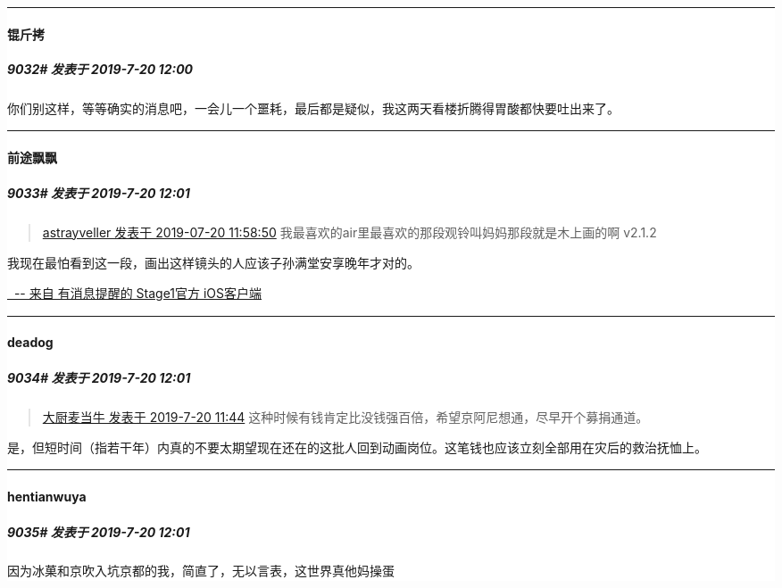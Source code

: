 

*****

####  锟斤拷  
##### 9032#       发表于 2019-7-20 12:00




你们别这样，等等确实的消息吧，一会儿一个噩耗，最后都是疑似，我这两天看楼折腾得胃酸都快要吐出来了。







*****

####  前途飘飘  
##### 9033#       发表于 2019-7-20 12:01



<blockquote><a href="httphttps://bbs.saraba1st.com/2b/forum.php?mod=redirect&amp;goto=findpost&amp;pid=44592477&amp;ptid=1847593" target="_blank">astrayveller 发表于 2019-07-20 11:58:50</a>
我最喜欢的air里最喜欢的那段观铃叫妈妈那段就是木上画的啊 v2.1.2</blockquote>我现在最怕看到这一段，画出这样镜头的人应该子孙满堂安享晚年才对的。

[  -- 来自 有消息提醒的 Stage1官方 iOS客户端](https://itunes.apple.com/fi/app/saraba1st/id1221237470?mt=8)







*****

####  deadog  
##### 9034#       发表于 2019-7-20 12:01



<blockquote><a href="httphttps://bbs.saraba1st.com/2b/forum.php?mod=redirect&amp;goto=findpost&amp;pid=44592279&amp;ptid=1847593" target="_blank">大厨麦当牛 发表于 2019-7-20 11:44</a>
这种时候有钱肯定比没钱强百倍，希望京阿尼想通，尽早开个募捐通道。</blockquote>
是，但短时间（指若干年）内真的不要太期望现在还在的这批人回到动画岗位。这笔钱也应该立刻全部用在灾后的救治抚恤上。







*****

####  hentianwuya  
##### 9035#       发表于 2019-7-20 12:01




因为冰菓和京吹入坑京都的我，简直了，无以言表，这世界真他妈操蛋



